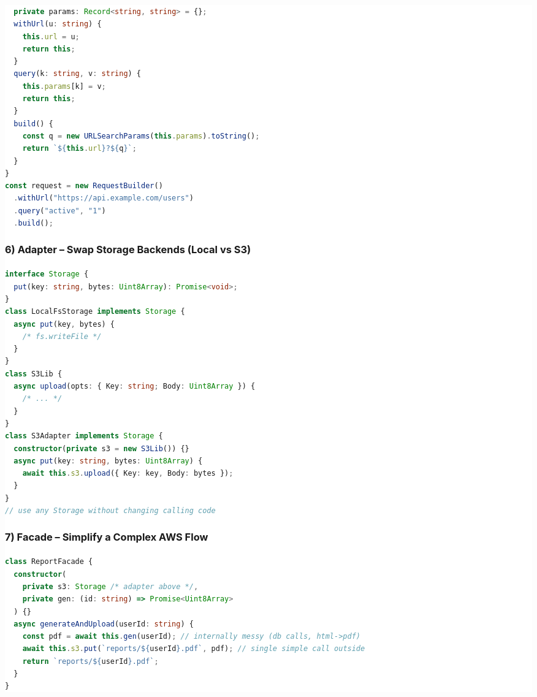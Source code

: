 ```ts
  private params: Record<string, string> = {};
  withUrl(u: string) {
    this.url = u;
    return this;
  }
  query(k: string, v: string) {
    this.params[k] = v;
    return this;
  }
  build() {
    const q = new URLSearchParams(this.params).toString();
    return `${this.url}?${q}`;
  }
}
const request = new RequestBuilder()
  .withUrl("https://api.example.com/users")
  .query("active", "1")
  .build();
```

### 6) Adapter – Swap Storage Backends (Local vs S3)

```ts
interface Storage {
  put(key: string, bytes: Uint8Array): Promise<void>;
}
class LocalFsStorage implements Storage {
  async put(key, bytes) {
    /* fs.writeFile */
  }
}
class S3Lib {
  async upload(opts: { Key: string; Body: Uint8Array }) {
    /* ... */
  }
}
class S3Adapter implements Storage {
  constructor(private s3 = new S3Lib()) {}
  async put(key: string, bytes: Uint8Array) {
    await this.s3.upload({ Key: key, Body: bytes });
  }
}
// use any Storage without changing calling code
```

### 7) Facade – Simplify a Complex AWS Flow

```ts
class ReportFacade {
  constructor(
    private s3: Storage /* adapter above */,
    private gen: (id: string) => Promise<Uint8Array>
  ) {}
  async generateAndUpload(userId: string) {
    const pdf = await this.gen(userId); // internally messy (db calls, html->pdf)
    await this.s3.put(`reports/${userId}.pdf`, pdf); // single simple call outside
    return `reports/${userId}.pdf`;
  }
}
```
